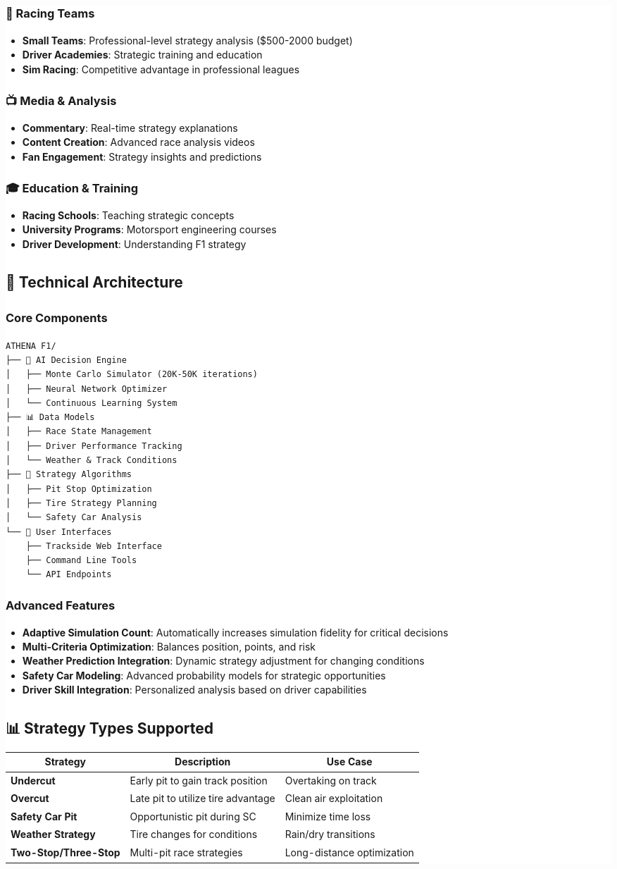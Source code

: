 ### 🏁 Racing Teams
- **Small Teams**: Professional-level strategy analysis ($500-2000 budget)
- **Driver Academies**: Strategic training and education
- **Sim Racing**: Competitive advantage in professional leagues

### 📺 Media & Analysis  
- **Commentary**: Real-time strategy explanations
- **Content Creation**: Advanced race analysis videos
- **Fan Engagement**: Strategy insights and predictions

### 🎓 Education & Training
- **Racing Schools**: Teaching strategic concepts
- **University Programs**: Motorsport engineering courses
- **Driver Development**: Understanding F1 strategy

## 🧠 Technical Architecture

### Core Components

```
ATHENA F1/
├── 🧠 AI Decision Engine
│   ├── Monte Carlo Simulator (20K-50K iterations)
│   ├── Neural Network Optimizer
│   └── Continuous Learning System
├── 📊 Data Models
│   ├── Race State Management
│   ├── Driver Performance Tracking
│   └── Weather & Track Conditions
├── 🎯 Strategy Algorithms
│   ├── Pit Stop Optimization
│   ├── Tire Strategy Planning
│   └── Safety Car Analysis
└── 📱 User Interfaces
    ├── Trackside Web Interface
    ├── Command Line Tools
    └── API Endpoints
```

### Advanced Features

- **Adaptive Simulation Count**: Automatically increases simulation fidelity for critical decisions
- **Multi-Criteria Optimization**: Balances position, points, and risk
- **Weather Prediction Integration**: Dynamic strategy adjustment for changing conditions
- **Safety Car Modeling**: Advanced probability models for strategic opportunities
- **Driver Skill Integration**: Personalized analysis based on driver capabilities

## 📊 Strategy Types Supported

| Strategy | Description | Use Case |
|----------|-------------|----------|
| **Undercut** | Early pit to gain track position | Overtaking on track |
| **Overcut** | Late pit to utilize tire advantage | Clean air exploitation |
| **Safety Car Pit** | Opportunistic pit during SC | Minimize time loss |
| **Weather Strategy** | Tire changes for conditions | Rain/dry transitions |
| **Two-Stop/Three-Stop** | Multi-pit race strategies | Long-distance optimization |

